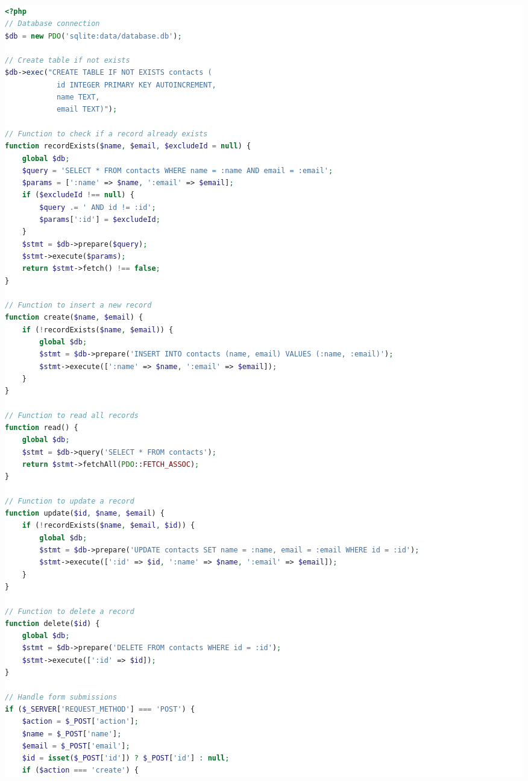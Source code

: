 ```php
<?php
// Database connection
$db = new PDO('sqlite:data/database.db');

// Create table if not exists
$db->exec("CREATE TABLE IF NOT EXISTS contacts (
            id INTEGER PRIMARY KEY AUTOINCREMENT,
            name TEXT,
            email TEXT)");

// Function to check if a record already exists
function recordExists($name, $email, $excludeId = null) {
    global $db;
    $query = 'SELECT * FROM contacts WHERE name = :name AND email = :email';
    $params = [':name' => $name, ':email' => $email];
    if ($excludeId !== null) {
        $query .= ' AND id != :id';
        $params[':id'] = $excludeId;
    }
    $stmt = $db->prepare($query);
    $stmt->execute($params);
    return $stmt->fetch() !== false;
}

// Function to insert a new record
function create($name, $email) {
    if (!recordExists($name, $email)) {
        global $db;
        $stmt = $db->prepare('INSERT INTO contacts (name, email) VALUES (:name, :email)');
        $stmt->execute([':name' => $name, ':email' => $email]);
    }
}

// Function to read all records
function read() {
    global $db;
    $stmt = $db->query('SELECT * FROM contacts');
    return $stmt->fetchAll(PDO::FETCH_ASSOC);
}

// Function to update a record
function update($id, $name, $email) {
    if (!recordExists($name, $email, $id)) {
        global $db;
        $stmt = $db->prepare('UPDATE contacts SET name = :name, email = :email WHERE id = :id');
        $stmt->execute([':id' => $id, ':name' => $name, ':email' => $email]);
    }
}

// Function to delete a record
function delete($id) {
    global $db;
    $stmt = $db->prepare('DELETE FROM contacts WHERE id = :id');
    $stmt->execute([':id' => $id]);
}

// Handle form submissions
if ($_SERVER['REQUEST_METHOD'] === 'POST') {
    $action = $_POST['action'];
    $name = $_POST['name'];
    $email = $_POST['email'];
    $id = isset($_POST['id']) ? $_POST['id'] : null;
    if ($action === 'create') {
```